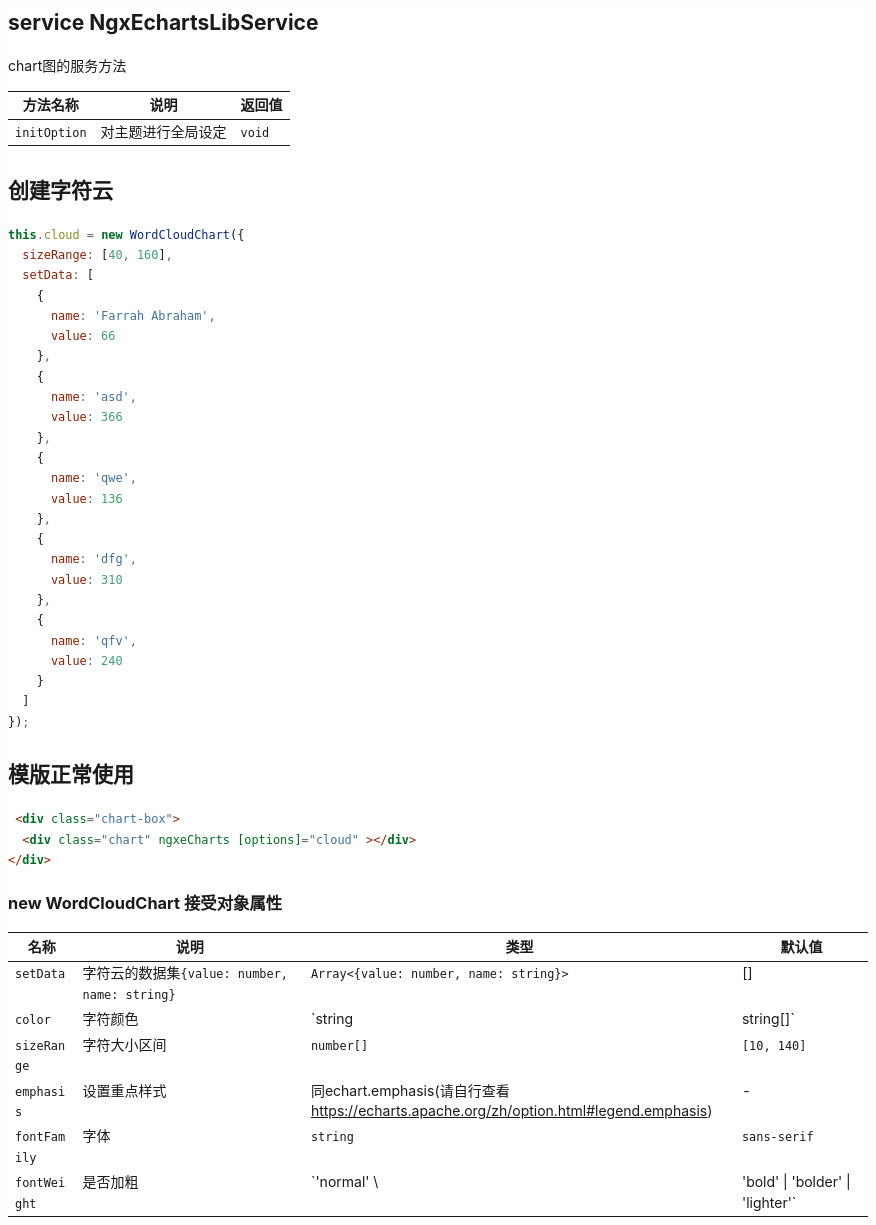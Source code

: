 ## service NgxEchartsLibService
chart图的服务方法

| 方法名称 | 说明 | 返回值 |
| --- | --- | --- |
| `initOption` | 对主题进行全局设定 | `void` |

## 创建字符云
```javascript
this.cloud = new WordCloudChart({
  sizeRange: [40, 160],
  setData: [
    {
      name: 'Farrah Abraham',
      value: 66
    },
    {
      name: 'asd',
      value: 366
    },
    {
      name: 'qwe',
      value: 136
    },
    {
      name: 'dfg',
      value: 310
    },
    {
      name: 'qfv',
      value: 240
    }
  ]
});
```

## 模版正常使用
```html
 <div class="chart-box">
  <div class="chart" ngxeCharts [options]="cloud" ></div>
</div>
```

### new WordCloudChart 接受对象属性
| 名称 | 说明 | 类型 | 默认值 |
| --- | --- | --- | --- |
| `setData` | 字符云的数据集`{value: number, name: string}` | `Array<{value: number, name: string}>` | [] |
| `color` | 字符颜色 | `string | string[]` | Famart |
| `sizeRange` | 字符大小区间 | `number[]` | `[10, 140]` |
| `emphasis` | 设置重点样式 | 同echart.emphasis(请自行查看<a href="https://echarts.apache.org/zh/option.html#legend.emphasis">https://echarts.apache.org/zh/option.html#legend.emphasis</a>) | - |
| `fontFamily` | 字体 | `string` | `sans-serif` |
| `fontWeight` | 是否加粗 | `'normal' \ | 'bold' \| 'bolder' \| 'lighter'` | `bold` |

